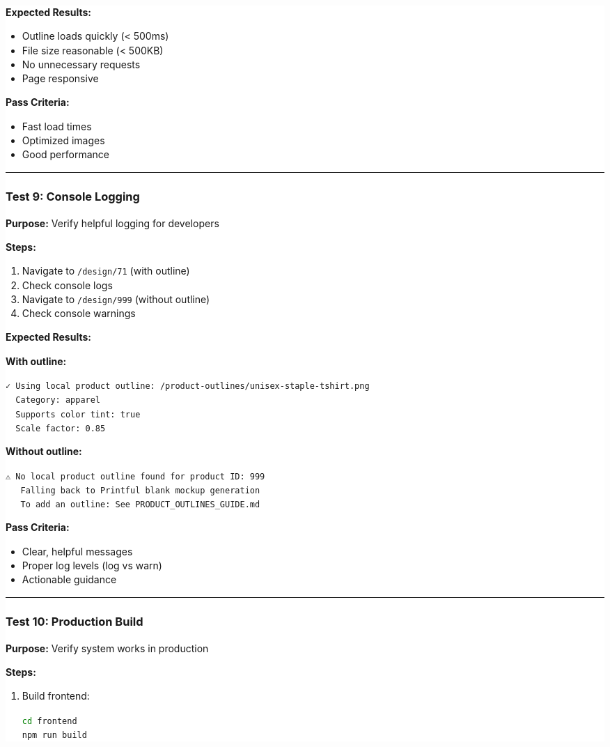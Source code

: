 **Expected Results:**
- Outline loads quickly (< 500ms)
- File size reasonable (< 500KB)
- No unnecessary requests
- Page responsive

**Pass Criteria:**
- Fast load times
- Optimized images
- Good performance

---

### Test 9: Console Logging

**Purpose:** Verify helpful logging for developers

**Steps:**
1. Navigate to `/design/71` (with outline)
2. Check console logs
3. Navigate to `/design/999` (without outline)
4. Check console warnings

**Expected Results:**

**With outline:**
```
✓ Using local product outline: /product-outlines/unisex-staple-tshirt.png
  Category: apparel
  Supports color tint: true
  Scale factor: 0.85
```

**Without outline:**
```
⚠️ No local product outline found for product ID: 999
   Falling back to Printful blank mockup generation
   To add an outline: See PRODUCT_OUTLINES_GUIDE.md
```

**Pass Criteria:**
- Clear, helpful messages
- Proper log levels (log vs warn)
- Actionable guidance

---

### Test 10: Production Build

**Purpose:** Verify system works in production

**Steps:**
1. Build frontend:
   ```bash
   cd frontend
   npm run build
   ```
